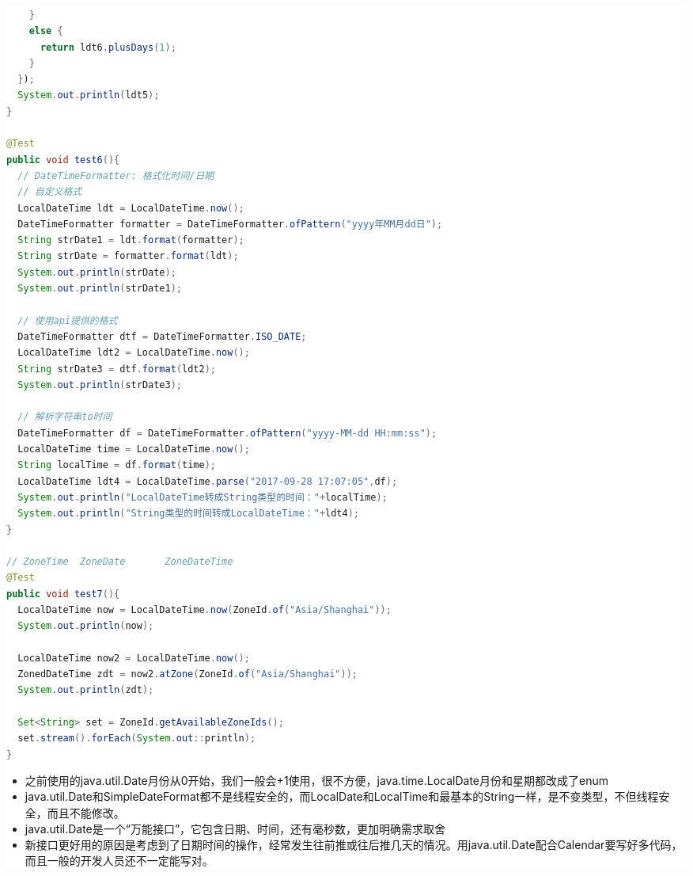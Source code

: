 ```java
    }
    else {
      return ldt6.plusDays(1);
    }
  });
  System.out.println(ldt5);
}

@Test
public void test6(){
  // DateTimeFormatter: 格式化时间/日期
  // 自定义格式
  LocalDateTime ldt = LocalDateTime.now();
  DateTimeFormatter formatter = DateTimeFormatter.ofPattern("yyyy年MM月dd日");
  String strDate1 = ldt.format(formatter);
  String strDate = formatter.format(ldt);
  System.out.println(strDate);
  System.out.println(strDate1);

  // 使用api提供的格式
  DateTimeFormatter dtf = DateTimeFormatter.ISO_DATE;
  LocalDateTime ldt2 = LocalDateTime.now();
  String strDate3 = dtf.format(ldt2);
  System.out.println(strDate3);

  // 解析字符串to时间
  DateTimeFormatter df = DateTimeFormatter.ofPattern("yyyy-MM-dd HH:mm:ss");
  LocalDateTime time = LocalDateTime.now();
  String localTime = df.format(time);
  LocalDateTime ldt4 = LocalDateTime.parse("2017-09-28 17:07:05",df);
  System.out.println("LocalDateTime转成String类型的时间："+localTime);
  System.out.println("String类型的时间转成LocalDateTime："+ldt4);
}

// ZoneTime  ZoneDate       ZoneDateTime
@Test
public void test7(){
  LocalDateTime now = LocalDateTime.now(ZoneId.of("Asia/Shanghai"));
  System.out.println(now);

  LocalDateTime now2 = LocalDateTime.now();
  ZonedDateTime zdt = now2.atZone(ZoneId.of("Asia/Shanghai"));
  System.out.println(zdt);

  Set<String> set = ZoneId.getAvailableZoneIds();
  set.stream().forEach(System.out::println);
}
```

 * 之前使用的java.util.Date月份从0开始，我们一般会+1使用，很不方便，java.time.LocalDate月份和星期都改成了enum
 * java.util.Date和SimpleDateFormat都不是线程安全的，而LocalDate和LocalTime和最基本的String一样，是不变类型，不但线程安全，而且不能修改。
 * java.util.Date是一个“万能接口”，它包含日期、时间，还有毫秒数，更加明确需求取舍
 * 新接口更好用的原因是考虑到了日期时间的操作，经常发生往前推或往后推几天的情况。用java.util.Date配合Calendar要写好多代码，而且一般的开发人员还不一定能写对。
